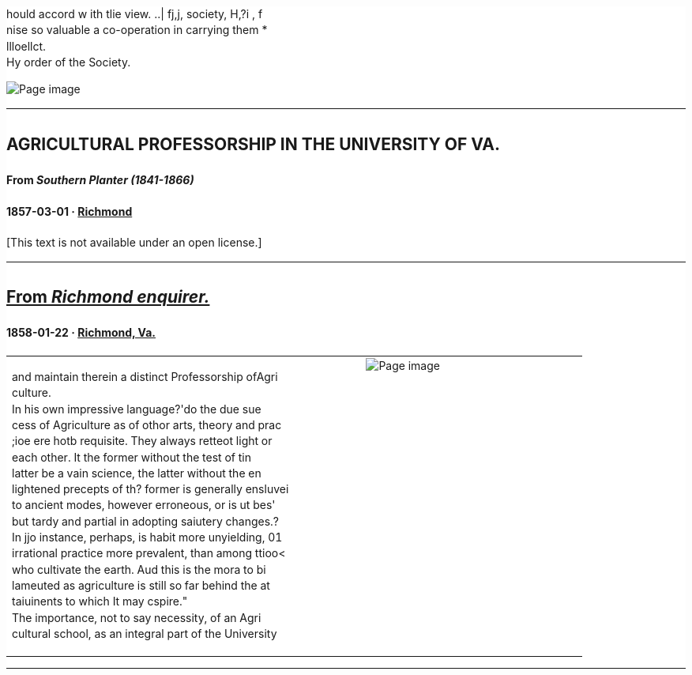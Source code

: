 hould accord w ith tlie view. ..| fj,j, society, H,?i , f  
nise so valuable a co-operation in carrying them *  
llloellct.  
Hy order of the Society. 
</td><td style="width: 50%; max-height: 75%; margin: auto; display: block;">
<img alt="Page image" src="https://tile.loc.gov/image-services/iiif/service:ndnp:vi:batch_vi_chanel_ver01:data:sn84024735:00415664369:1857022001:0087/pct:71.4175469058988,2.7015912182468127,28.500458206723582,94.59049065198823/!600,600/0/default.jpg"/>
</td>
</tr></table>

---

## AGRICULTURAL PROFESSORSHIP IN THE UNIVERSITY OF VA.

#### From _Southern Planter (1841-1866)_

#### 1857-03-01 &middot; [Richmond](http://dbpedia.org/resource/Richmond%2C_Virginia)

[This text is not available under an open license.]

---

## [From _Richmond enquirer._](https://www.loc.gov/resource/sn84024735/1858-01-22/ed-1/?sp=2)

#### 1858-01-22 &middot; [Richmond, Va.](http://dbpedia.org/resource/Richmond%2C_Virginia)

<table style="width: 100%;"><tr><td style="width: 50%">

  
and maintain therein a distinct Professorship ofAgri  
culture.  
In his own impressive language?&#x27;do the due sue  
cess of Agriculture as of othor arts, theory and prac  
;ioe ere hotb requisite. They always retteot light or  
each other. It the former without the test of tin  
latter be a vain science, the latter without the en  
lightened precepts of th? former is generally ensluvei  
to ancient modes, however erroneous, or is ut bes&#x27;  
but tardy and partial in adopting saiutery changes.?  
In jjo instance, perhaps, is habit more unyielding, 01  
irrational practice more prevalent, than among ttioo&lt;  
who cultivate the earth. Aud this is the mora to bi  
lameuted as agriculture is still so far behind the at  
taiuinents to which It may cspire.&quot;  
The importance, not to say necessity, of an Agri  
cultural school, as an integral part of the University
</td><td style="width: 50%; max-height: 75%; margin: auto; display: block;">
<img alt="Page image" src="https://tile.loc.gov/image-services/iiif/service:ndnp:vi:batch_vi_chanel_ver01:data:sn84024735:00415664369:1858012201:0465/pct:30.2311969563945,32.70535517056392,13.730367768998146,6.532235160465777/!600,600/0/default.jpg"/>
</td>
</tr></table>

---

